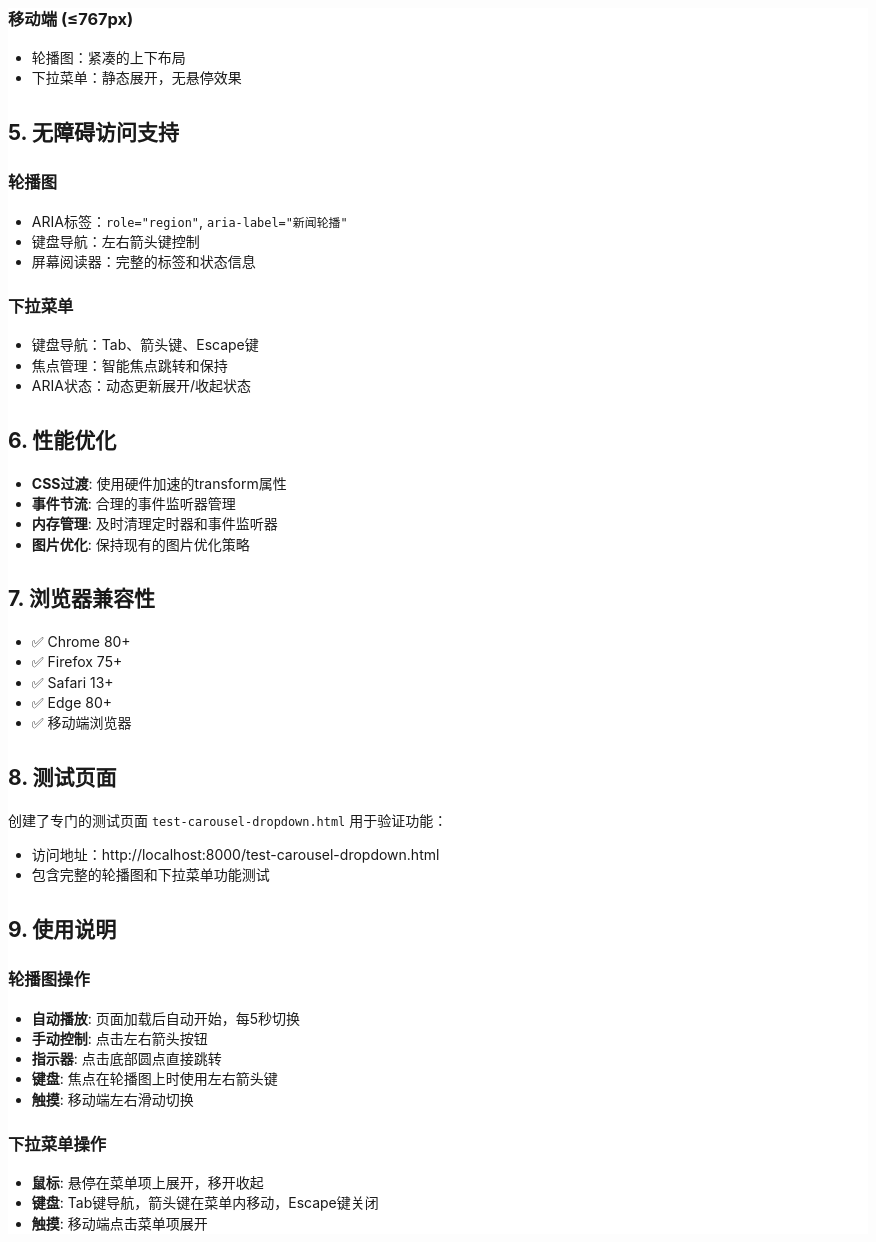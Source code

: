 ### 移动端 (≤767px)
- 轮播图：紧凑的上下布局
- 下拉菜单：静态展开，无悬停效果

## 5. 无障碍访问支持

### 轮播图
- ARIA标签：`role="region"`, `aria-label="新闻轮播"`
- 键盘导航：左右箭头键控制
- 屏幕阅读器：完整的标签和状态信息

### 下拉菜单
- 键盘导航：Tab、箭头键、Escape键
- 焦点管理：智能焦点跳转和保持
- ARIA状态：动态更新展开/收起状态

## 6. 性能优化

- **CSS过渡**: 使用硬件加速的transform属性
- **事件节流**: 合理的事件监听器管理
- **内存管理**: 及时清理定时器和事件监听器
- **图片优化**: 保持现有的图片优化策略

## 7. 浏览器兼容性

- ✅ Chrome 80+
- ✅ Firefox 75+  
- ✅ Safari 13+
- ✅ Edge 80+
- ✅ 移动端浏览器

## 8. 测试页面

创建了专门的测试页面 `test-carousel-dropdown.html` 用于验证功能：
- 访问地址：http://localhost:8000/test-carousel-dropdown.html
- 包含完整的轮播图和下拉菜单功能测试

## 9. 使用说明

### 轮播图操作
- **自动播放**: 页面加载后自动开始，每5秒切换
- **手动控制**: 点击左右箭头按钮
- **指示器**: 点击底部圆点直接跳转
- **键盘**: 焦点在轮播图上时使用左右箭头键
- **触摸**: 移动端左右滑动切换

### 下拉菜单操作
- **鼠标**: 悬停在菜单项上展开，移开收起
- **键盘**: Tab键导航，箭头键在菜单内移动，Escape键关闭
- **触摸**: 移动端点击菜单项展开
